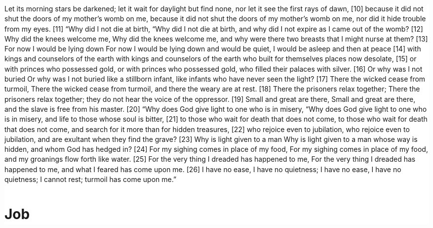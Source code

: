 Let its morning stars be darkened;
let it wait for daylight but find none,
nor let it see the first rays of dawn,
[10] because it did not shut the doors of my mother’s womb on me,
because it did not shut the doors of my mother’s womb on me,
nor did it hide trouble from my eyes.
[11] “Why did I not die at birth,
“Why did I not die at birth,
and why did I not expire
as I came out of the womb?
[12] Why did the knees welcome me,
Why did the knees welcome me,
and why were there two breasts
that I might nurse at them?
[13] For now I would be lying down
For now I would be lying down
and would be quiet,
I would be asleep and then at peace
[14] with kings and counselors of the earth
with kings and counselors of the earth
who built for themselves places now desolate,
[15] or with princes who possessed gold,
or with princes who possessed gold,
who filled their palaces with silver.
[16] Or why was I not buried
Or why was I not buried
like a stillborn infant,
like infants who have never seen the light?
[17] There the wicked cease from turmoil,
There the wicked cease from turmoil,
and there the weary are at rest.
[18] There the prisoners relax together;
There the prisoners relax together;
they do not hear the voice of the oppressor.
[19] Small and great are there,
Small and great are there,
and the slave is free from his master.
[20] “Why does God give light to one who is in misery,
“Why does God give light to one who is in misery,
and life to those whose soul is bitter,
[21] to those who wait for death that does not come,
to those who wait for death that does not come,
and search for it
more than for hidden treasures,
[22] who rejoice even to jubilation,
who rejoice even to jubilation,
and are exultant when they find the grave?
[23] Why is light given to a man
Why is light given to a man
whose way is hidden,
and whom God has hedged in?
[24] For my sighing comes in place of my food,
For my sighing comes in place of my food,
and my groanings flow forth like water.
[25] For the very thing I dreaded has happened to me,
For the very thing I dreaded has happened to me,
and what I feared has come upon me.
[26] I have no ease, I have no quietness;
I have no ease, I have no quietness;
I cannot rest; turmoil has come upon me.”
# Job
